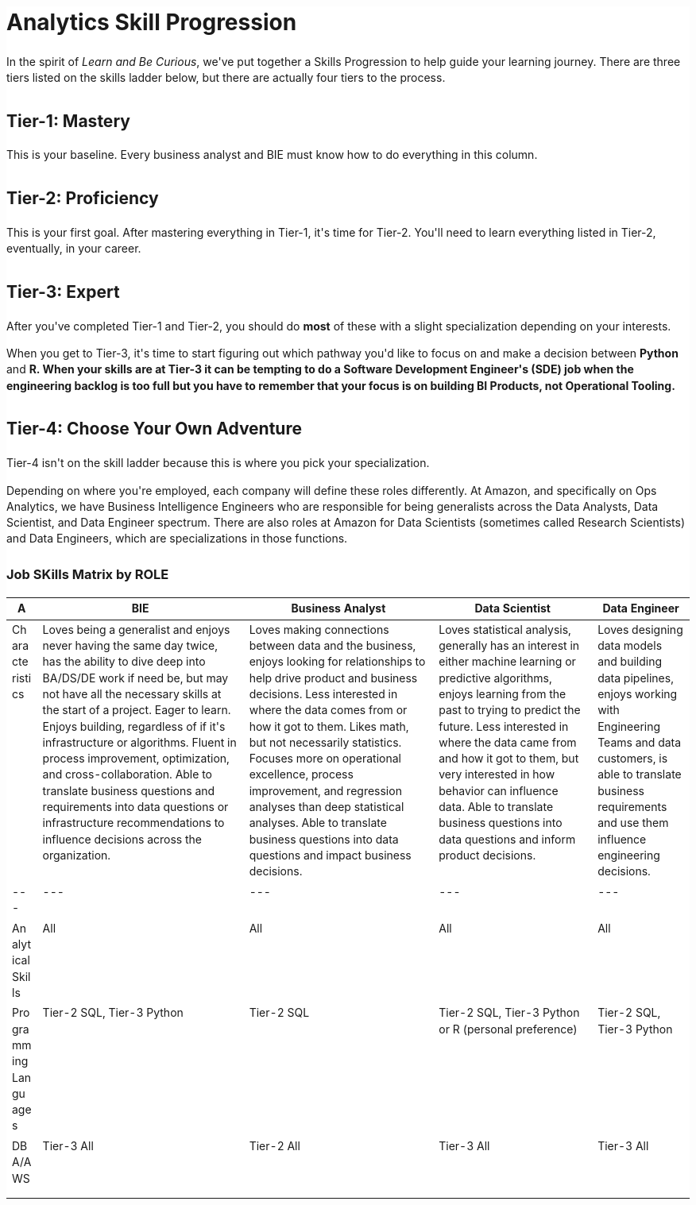 # Analytics Skill Progression

In the spirit of *Learn and Be Curious*, we've put together a Skills Progression to help guide your learning journey. There are three tiers listed on the skills ladder below, but there are actually four tiers to the process.

## Tier-1: Mastery

This is your baseline. Every business analyst and BIE must know how to do everything in this column. 

## Tier-2: Proficiency

This is your first goal. After mastering everything in Tier-1, it's time for Tier-2. You'll need to learn everything listed in Tier-2, eventually, in your career.

## Tier-3: Expert

After you've completed Tier-1 and Tier-2, you should do **most** of these with a slight specialization depending on your interests.

When you get to Tier-3, it's time to start figuring out which pathway you'd like to focus on and make a decision between **Python** and **R. **When your skills are at Tier-3 it can be tempting to do a Software Development Engineer's (SDE) job when the engineering backlog is too full but you have to remember that your focus is on building BI Products, not Operational Tooling.****

## Tier-4: Choose Your Own Adventure

Tier-4 isn't on the skill ladder because this is where you pick your specialization.

Depending on where you're employed, each company will define these roles differently. At Amazon, and specifically on Ops Analytics, we have Business Intelligence Engineers who are responsible for being generalists across the Data Analysts, Data Scientist, and Data Engineer spectrum. There are also roles at Amazon for Data Scientists (sometimes called Research Scientists) and Data Engineers, which are specializations in those functions. 

### Job SKills Matrix by ROLE

|A	|BIE	|Business Analyst	|Data Scientist	|Data Engineer	|
|---	|---	|---	|---	|---	|
|Characteristics	|Loves being a generalist and enjoys never having the same day twice, has the ability to dive deep into BA/DS/DE work if need be, but may not have all the necessary skills at the start of a project. Eager to learn. Enjoys building, regardless of if it's infrastructure or algorithms. Fluent in process improvement, optimization, and cross-collaboration. Able to translate business questions and requirements into data questions or infrastructure recommendations to influence decisions across the organization.	|Loves making connections between data and the business, enjoys looking for relationships to help drive product and business decisions. Less interested in where the data comes from or how it got to them. Likes math, but not necessarily statistics. Focuses more on operational excellence, process improvement, and regression analyses than deep statistical analyses. Able to translate business questions into data questions and impact business decisions.	|Loves statistical analysis, generally has an interest in either machine learning or predictive algorithms, enjoys learning from the past to trying to predict the future. Less interested in where the data came from and how it got to them, but very interested in how behavior can influence data. Able to translate business questions into data questions and inform product decisions.	|Loves designing data models and building data pipelines, enjoys working with Engineering Teams and data customers, is able to translate business requirements and use them influence engineering decisions.	|
|---	|---	|---	|---	|---	|
|Analytical Skills	|All	|All	|All	|All	|
|Programming Languages	|Tier-2 SQL, Tier-3 Python	|Tier-2 SQL	|Tier-2 SQL, Tier-3 Python or R (personal preference)	|Tier-2 SQL, Tier-3 Python	|
|DBA/AWS	|Tier-3 All	|Tier-2 All	|Tier-3 All	|Tier-3 All	|
|	|	|	|	|	|
|	|	|	|	|	|

